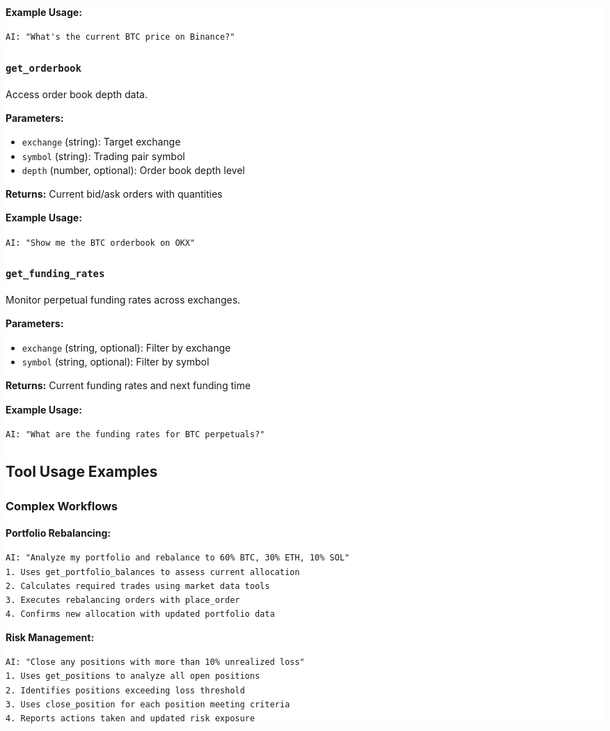 **Example Usage:**
```
AI: "What's the current BTC price on Binance?"
```

### `get_orderbook`
Access order book depth data.

**Parameters:**
- `exchange` (string): Target exchange
- `symbol` (string): Trading pair symbol
- `depth` (number, optional): Order book depth level

**Returns:** Current bid/ask orders with quantities

**Example Usage:**
```
AI: "Show me the BTC orderbook on OKX"
```

### `get_funding_rates`
Monitor perpetual funding rates across exchanges.

**Parameters:**
- `exchange` (string, optional): Filter by exchange
- `symbol` (string, optional): Filter by symbol

**Returns:** Current funding rates and next funding time

**Example Usage:**
```
AI: "What are the funding rates for BTC perpetuals?"
```

## Tool Usage Examples

### Complex Workflows

**Portfolio Rebalancing:**
```
AI: "Analyze my portfolio and rebalance to 60% BTC, 30% ETH, 10% SOL"
1. Uses get_portfolio_balances to assess current allocation
2. Calculates required trades using market data tools
3. Executes rebalancing orders with place_order
4. Confirms new allocation with updated portfolio data
```

**Risk Management:**
```
AI: "Close any positions with more than 10% unrealized loss"
1. Uses get_positions to analyze all open positions
2. Identifies positions exceeding loss threshold
3. Uses close_position for each position meeting criteria
4. Reports actions taken and updated risk exposure
```
